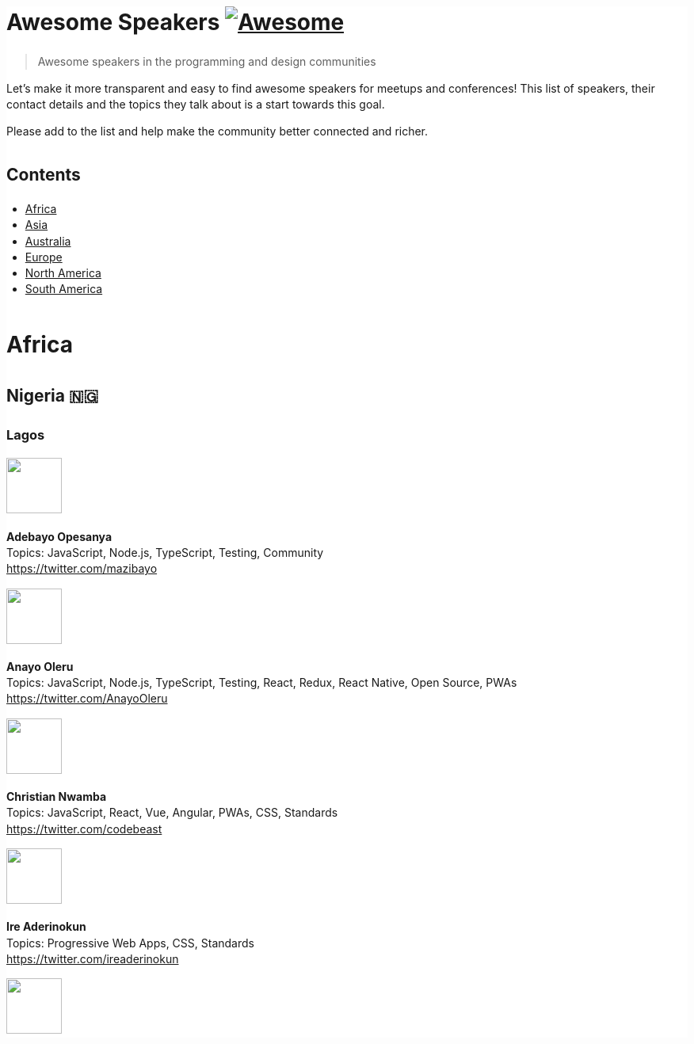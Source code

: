 # Awesome Speakers [![Awesome](https://awesome.re/badge.svg)](https://awesome.re)

> Awesome speakers in the programming and design communities

Let’s make it more transparent and easy to find awesome speakers for meetups and conferences! This list of speakers, their contact details and the topics they talk about is a start towards this goal.

Please add to the list and help make the community better connected and richer.

## Contents

- [Africa](#africa)
- [Asia](#asia)
- [Australia](#australia)
- [Europe](#europe)
- [North America](#north-america)
- [South America](#south-america)

# Africa

## Nigeria 🇳🇬

### Lagos

<img src="https://res.cloudinary.com/dsscw65fc/image/twitter_name/mazibayo" width="70" height="70" />

**Adebayo Opesanya**  
Topics: JavaScript, Node.js, TypeScript, Testing, Community  
https://twitter.com/mazibayo

<img src="https://res.cloudinary.com/dsscw65fc/image/twitter_name/AnayoOleru" width="70" height="70" />

**Anayo Oleru**  
Topics: JavaScript, Node.js, TypeScript, Testing, React, Redux, React Native, Open Source, PWAs  
https://twitter.com/AnayoOleru

<img src="https://res.cloudinary.com/dsscw65fc/image/twitter_name/codebeast" width="70" height="70" />

**Christian Nwamba**  
Topics: JavaScript, React, Vue, Angular, PWAs, CSS, Standards  
https://twitter.com/codebeast

<img src="https://res.cloudinary.com/dsscw65fc/image/twitter_name/ireaderinokun" width="70" height="70" />

**Ire Aderinokun**  
Topics: Progressive Web Apps, CSS, Standards  
https://twitter.com/ireaderinokun

<img src="https://res.cloudinary.com/dsscw65fc/image/twitter_name/unicodeveloper" width="70" height="70" />
